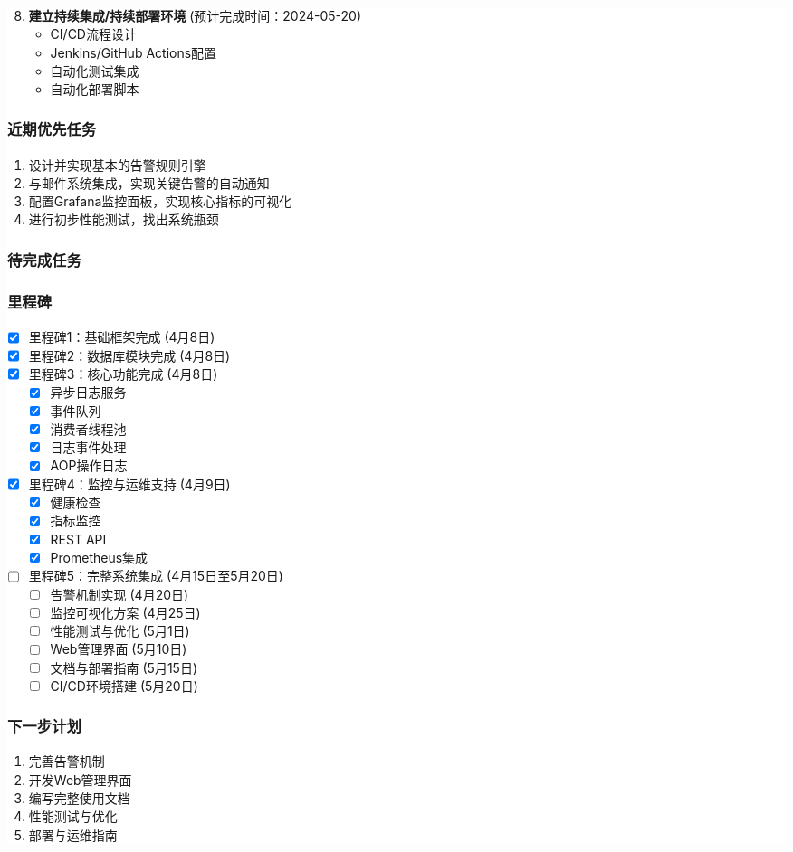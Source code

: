 8. **建立持续集成/持续部署环境** (预计完成时间：2024-05-20)
   - CI/CD流程设计
   - Jenkins/GitHub Actions配置
   - 自动化测试集成
   - 自动化部署脚本

### 近期优先任务

1. 设计并实现基本的告警规则引擎
2. 与邮件系统集成，实现关键告警的自动通知
3. 配置Grafana监控面板，实现核心指标的可视化
4. 进行初步性能测试，找出系统瓶颈

### 待完成任务

### 里程碑
- [x] 里程碑1：基础框架完成 (4月8日)
- [x] 里程碑2：数据库模块完成 (4月8日)
- [x] 里程碑3：核心功能完成 (4月8日)
  - [x] 异步日志服务
  - [x] 事件队列
  - [x] 消费者线程池
  - [x] 日志事件处理
  - [x] AOP操作日志
- [x] 里程碑4：监控与运维支持 (4月9日)
  - [x] 健康检查
  - [x] 指标监控
  - [x] REST API
  - [x] Prometheus集成
- [ ] 里程碑5：完整系统集成 (4月15日至5月20日)
  - [ ] 告警机制实现 (4月20日)
  - [ ] 监控可视化方案 (4月25日)
  - [ ] 性能测试与优化 (5月1日)
  - [ ] Web管理界面 (5月10日)
  - [ ] 文档与部署指南 (5月15日)
  - [ ] CI/CD环境搭建 (5月20日)

### 下一步计划
1. 完善告警机制
2. 开发Web管理界面
3. 编写完整使用文档
4. 性能测试与优化
5. 部署与运维指南 
